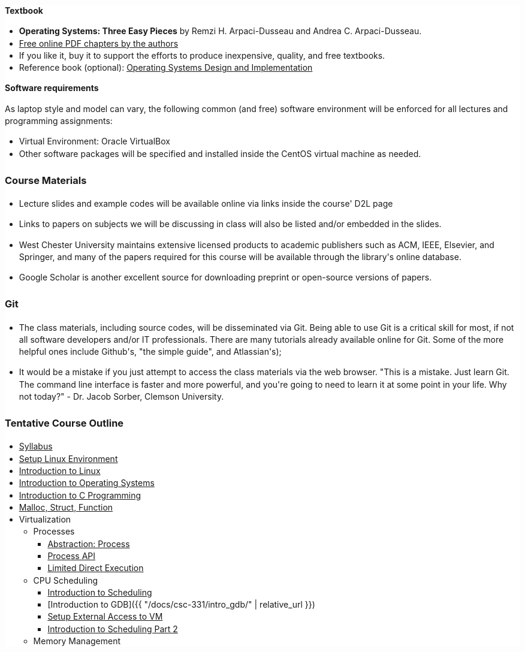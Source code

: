 **Textbook**

- **Operating Systems: Three Easy Pieces** by Remzi H. Arpaci-Dusseau and Andrea C. Arpaci-Dusseau.
- [Free online PDF chapters by the authors](http://pages.cs.wisc.edu/~remzi/OSTEP/)
- If you like it, buy it to support the efforts to produce inexpensive, quality, and free textbooks.
- Reference book (optional): [Operating Systems Design and Implementation](https://www.amazon.com/Operating-Systems-Design-Implementation-3rd/dp/0131429388)

**Software requirements**

As laptop style and model can vary, the following common (and free) software environment will be enforced for all lectures and programming assignments:

- Virtual Environment: Oracle VirtualBox
- Other software packages will be specified and installed inside the CentOS virtual machine as needed.


### Course Materials

- Lecture slides and example codes will be available online via links inside the course' D2L page

- Links to papers on subjects we will be discussing in class will also be listed and/or embedded in the slides.

- West Chester University maintains extensive licensed products to academic publishers such as ACM, IEEE, Elsevier, and Springer, and many of the papers required for this course will be available through the library's online database.
- Google Scholar is another excellent source for downloading preprint or open-source versions of papers.


### Git

- The class materials, including source codes, will be disseminated via Git. Being able to use Git is a critical skill for most, if not all software developers and/or IT professionals. There are many tutorials already available online for Git. Some of the more helpful ones include Github's, "the simple guide", and Atlassian's);

- It would be a mistake if you just attempt to access the class materials via the web browser. "This is a mistake. Just learn Git. The command line interface is faster and more powerful, and you're going to need to learn it at some point in your life. Why not today?" - Dr. Jacob Sorber, Clemson University.


### Tentative Course Outline


- [Syllabus](http://bit.ly/31mvrIP)
- [Setup Linux Environment](http://bit.ly/2ZCnv63)
- [Introduction to Linux](http://bit.ly/2GQ7x0x)
- [Introduction to Operating Systems](http://bit.ly/2YNnDCj)
- [Introduction to C Programming](http://bit.ly/2T8YnRG)
- [Malloc, Struct, Function](http://bit.ly/2MOuVzo)
- Virtualization
  - Processes
    - [Abstraction: Process](http://bit.ly/2KwJchh)
    - [Process API](http://bit.ly/2YMnBL3)
    - [Limited Direct Execution](http://bit.ly/2KmYd6M)
  - CPU Scheduling
    - [Introduction to Scheduling](https://docs.google.com/presentation/d/1tcFiERHNQMNoX4IdpHe95pBYkA86ZPUzYrZXP_HjSnE/edit?usp=sharing)
    - [Introduction to GDB]({{ "/docs/csc-331/intro_gdb/" | relative_url }})
    - [Setup External Access to VM](https://docs.google.com/presentation/d/1R6er9r04ugwN1c0M1q_TOobqWyJ3XToEsbHOtcpi19E/edit?usp=sharing)
    - [Introduction to Scheduling Part 2](https://docs.google.com/presentation/d/1bgDV6pETFaQ_cxLTkkxJmVyz_GoA_ZgfgKJ8Hl5snhM/edit?usp=sharing)
  - Memory Management